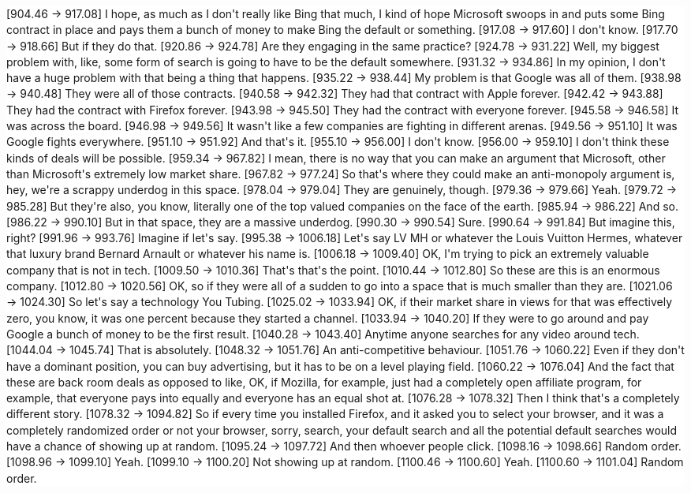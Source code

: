 [904.46 → 917.08] I hope, as much as I don't really like Bing that much, I kind of hope Microsoft swoops in and puts some Bing contract in place and pays them a bunch of money to make Bing the default or something.
[917.08 → 917.60] I don't know.
[917.70 → 918.66] But if they do that.
[920.86 → 924.78] Are they engaging in the same practice?
[924.78 → 931.22] Well, my biggest problem with, like, some form of search is going to have to be the default somewhere.
[931.32 → 934.86] In my opinion, I don't have a huge problem with that being a thing that happens.
[935.22 → 938.44] My problem is that Google was all of them.
[938.98 → 940.48] They were all of those contracts.
[940.58 → 942.32] They had that contract with Apple forever.
[942.42 → 943.88] They had the contract with Firefox forever.
[943.98 → 945.50] They had the contract with everyone forever.
[945.58 → 946.58] It was across the board.
[946.98 → 949.56] It wasn't like a few companies are fighting in different arenas.
[949.56 → 951.10] It was Google fights everywhere.
[951.10 → 951.92] And that's it.
[955.10 → 956.00] I don't know.
[956.00 → 959.10] I don't think these kinds of deals will be possible.
[959.34 → 967.82] I mean, there is no way that you can make an argument that Microsoft, other than Microsoft's extremely low market share.
[967.82 → 977.24] So that's where they could make an anti-monopoly argument is, hey, we're a scrappy underdog in this space.
[978.04 → 979.04] They are genuinely, though.
[979.36 → 979.66] Yeah.
[979.72 → 985.28] But they're also, you know, literally one of the top valued companies on the face of the earth.
[985.94 → 986.22] And so.
[986.22 → 990.10] But in that space, they are a massive underdog.
[990.30 → 990.54] Sure.
[990.64 → 991.84] But imagine this, right?
[991.96 → 993.76] Imagine if let's say.
[995.38 → 1006.18] Let's say LV MH or whatever the Louis Vuitton Hermes, whatever that luxury brand Bernard Arnault or whatever his name is.
[1006.18 → 1009.40] OK, I'm trying to pick an extremely valuable company that is not in tech.
[1009.50 → 1010.36] That's that's the point.
[1010.44 → 1012.80] So these are this is an enormous company.
[1012.80 → 1020.56] OK, so if they were all of a sudden to go into a space that is much smaller than they are.
[1021.06 → 1024.30] So let's say a technology You Tubing.
[1025.02 → 1033.94] OK, if their market share in views for that was effectively zero, you know, it was one percent because they started a channel.
[1033.94 → 1040.20] If they were to go around and pay Google a bunch of money to be the first result.
[1040.28 → 1043.40] Anytime anyone searches for any video around tech.
[1044.04 → 1045.74] That is absolutely.
[1048.32 → 1051.76] An anti-competitive behaviour.
[1051.76 → 1060.22] Even if they don't have a dominant position, you can buy advertising, but it has to be on a level playing field.
[1060.22 → 1076.04] And the fact that these are back room deals as opposed to like, OK, if Mozilla, for example, just had a completely open affiliate program, for example, that everyone pays into equally and everyone has an equal shot at.
[1076.28 → 1078.32] Then I think that's a completely different story.
[1078.32 → 1094.82] So if every time you installed Firefox, and it asked you to select your browser, and it was a completely randomized order or not your browser, sorry, search, your default search and all the potential default searches would have a chance of showing up at random.
[1095.24 → 1097.72] And then whoever people click.
[1098.16 → 1098.66] Random order.
[1098.96 → 1099.10] Yeah.
[1099.10 → 1100.20] Not showing up at random.
[1100.46 → 1100.60] Yeah.
[1100.60 → 1101.04] Random order.